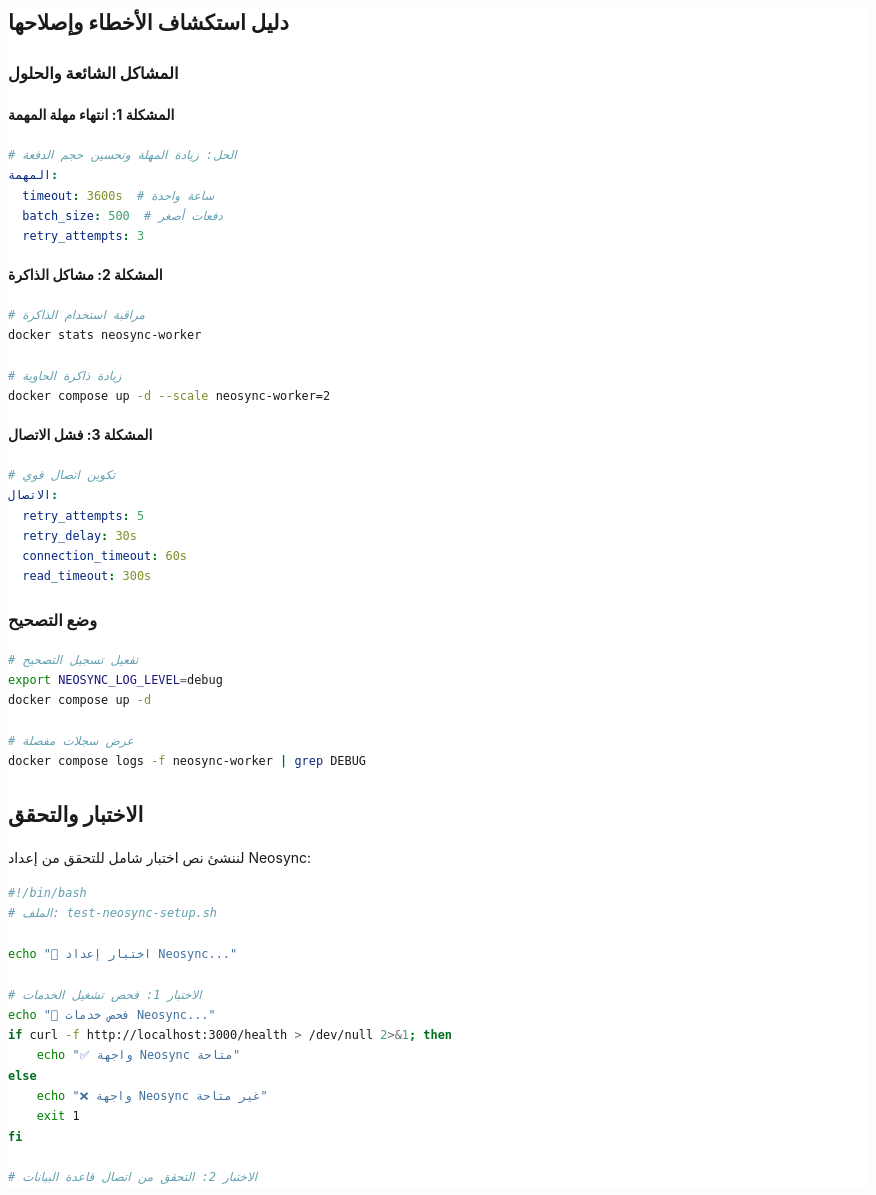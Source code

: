 ## دليل استكشاف الأخطاء وإصلاحها

### المشاكل الشائعة والحلول

#### المشكلة 1: انتهاء مهلة المهمة

```yaml
# الحل: زيادة المهلة وتحسين حجم الدفعة
المهمة:
  timeout: 3600s  # ساعة واحدة
  batch_size: 500  # دفعات أصغر
  retry_attempts: 3
```

#### المشكلة 2: مشاكل الذاكرة

```bash
# مراقبة استخدام الذاكرة
docker stats neosync-worker

# زيادة ذاكرة الحاوية
docker compose up -d --scale neosync-worker=2
```

#### المشكلة 3: فشل الاتصال

```yaml
# تكوين اتصال قوي
الاتصال:
  retry_attempts: 5
  retry_delay: 30s
  connection_timeout: 60s
  read_timeout: 300s
```

### وضع التصحيح

```bash
# تفعيل تسجيل التصحيح
export NEOSYNC_LOG_LEVEL=debug
docker compose up -d

# عرض سجلات مفصلة
docker compose logs -f neosync-worker | grep DEBUG
```

## الاختبار والتحقق

لننشئ نص اختبار شامل للتحقق من إعداد Neosync:

```bash
#!/bin/bash
# الملف: test-neosync-setup.sh

echo "🚀 اختبار إعداد Neosync..."

# الاختبار 1: فحص تشغيل الخدمات
echo "📡 فحص خدمات Neosync..."
if curl -f http://localhost:3000/health > /dev/null 2>&1; then
    echo "✅ واجهة Neosync متاحة"
else
    echo "❌ واجهة Neosync غير متاحة"
    exit 1
fi

# الاختبار 2: التحقق من اتصال قاعدة البيانات
```